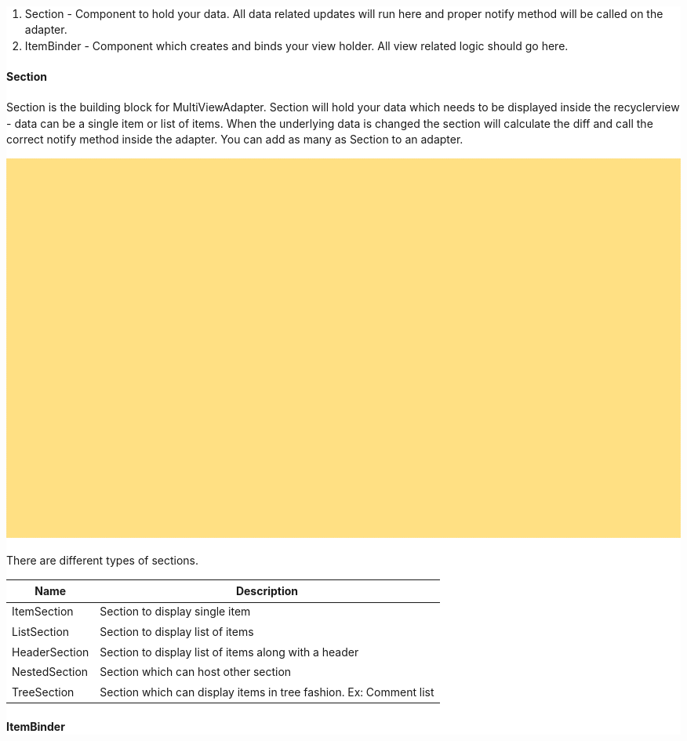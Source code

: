 1. Section - Component to hold your data. All data related updates will run here and proper notify method will be called on the adapter.
2. ItemBinder - Component which creates and binds your view holder. All view related logic should go here.


#### Section

Section is the building block for MultiViewAdapter. Section will hold your data which needs to be displayed inside the recyclerview -  data can be a single item or list of items. When the underlying data is changed the section will calculate the diff and call the correct notify method inside the adapter. You can add as many as Section to an adapter.

![How Section Works GIF](images/how-section-works.gif)

There are different types of sections.

|Name|Description|
|---|---|
|ItemSection|Section to display single item|
|ListSection|Section to display list of items|
|HeaderSection|Section to display list of items along with a header|
|NestedSection|Section which can host other section|
|TreeSection|Section which can display items in tree fashion. Ex: Comment list|

#### ItemBinder
